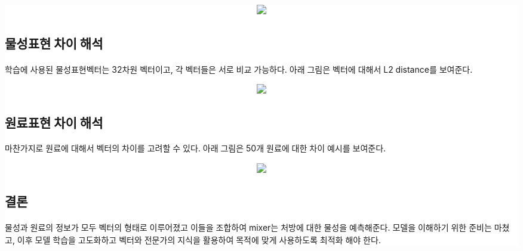 <center>
<img src="https://drive.google.com/uc?export=view&id=1N0aAqg2hb6KB-34pmoFgScWl8TLDGCNj" style="width:70%"> 
</center>

## 물성표현 차이 해석

학습에 사용된 물성표현벡터는 32차원 벡터이고, 각 벡터들은 서로 비교 가능하다. 아래 그림은 벡터에 대해서 L2 distance를 보여준다. 

<center>
<img src="https://drive.google.com/uc?export=view&id=1E7dTg_YscXzE8X3jAcWa4c_-bW5Yd2PA" style="width:60%"> 
</center>


## 원료표현 차이 해석

마찬가지로 원료에 대해서 벡터의 차이를 고려할 수 있다. 아래 그림은 50개 원료에 대한 차이 예시를 보여준다. 

<center>
<img src="https://drive.google.com/uc?export=view&id=1uJgsoPZ88MVWjO2kGL2OdlGm-KU9EOsv" style="width:60%"> 
</center>


## 결론 

물성과 원료의 정보가 모두 벡터의 형태로 이루어졌고 이들을 조합하여 mixer는 처방에 대한 물성을 예측해준다. 
모델을 이해하기 위한 준비는 마쳤고, 이후 모델 학습을 고도화하고 벡터와 전문가의 지식을 활용하여 목적에 맞게 사용하도록 최적화 해야 한다. 